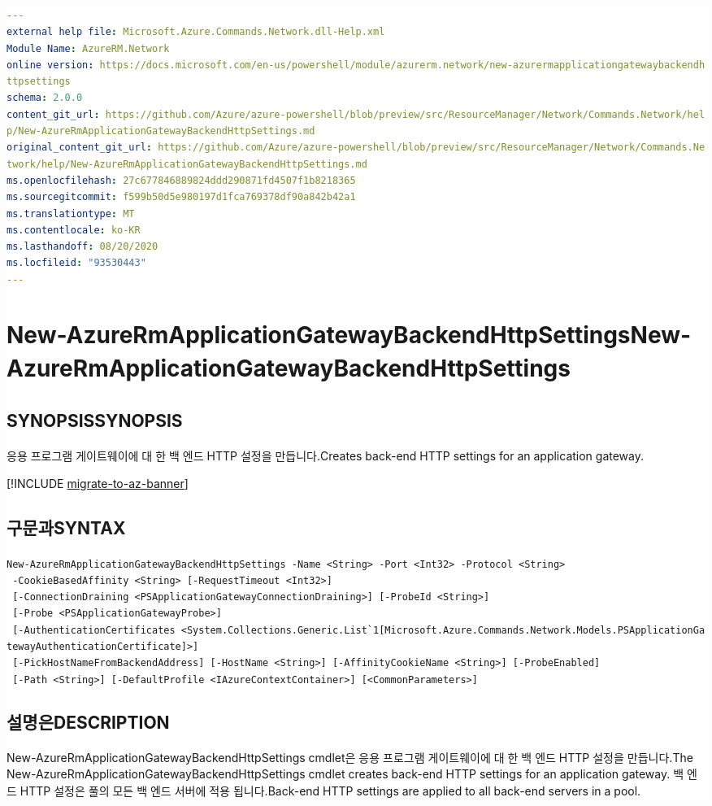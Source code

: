 ```yaml
---
external help file: Microsoft.Azure.Commands.Network.dll-Help.xml
Module Name: AzureRM.Network
online version: https://docs.microsoft.com/en-us/powershell/module/azurerm.network/new-azurermapplicationgatewaybackendhttpsettings
schema: 2.0.0
content_git_url: https://github.com/Azure/azure-powershell/blob/preview/src/ResourceManager/Network/Commands.Network/help/New-AzureRmApplicationGatewayBackendHttpSettings.md
original_content_git_url: https://github.com/Azure/azure-powershell/blob/preview/src/ResourceManager/Network/Commands.Network/help/New-AzureRmApplicationGatewayBackendHttpSettings.md
ms.openlocfilehash: 27c677846889824ddd290871fd4507f1b8218365
ms.sourcegitcommit: f599b50d5e980197d1fca769378df90a842b42a1
ms.translationtype: MT
ms.contentlocale: ko-KR
ms.lasthandoff: 08/20/2020
ms.locfileid: "93530443"
---
```

# <span data-ttu-id="cadd9-101">New-AzureRmApplicationGatewayBackendHttpSettings</span><span class="sxs-lookup"><span data-stu-id="cadd9-101">New-AzureRmApplicationGatewayBackendHttpSettings</span></span>

## <span data-ttu-id="cadd9-102">SYNOPSIS</span><span class="sxs-lookup"><span data-stu-id="cadd9-102">SYNOPSIS</span></span>
<span data-ttu-id="cadd9-103">응용 프로그램 게이트웨이에 대 한 백 엔드 HTTP 설정을 만듭니다.</span><span class="sxs-lookup"><span data-stu-id="cadd9-103">Creates back-end HTTP settings for an application gateway.</span></span>

[!INCLUDE [migrate-to-az-banner](../../includes/migrate-to-az-banner.md)]

## <span data-ttu-id="cadd9-104">구문과</span><span class="sxs-lookup"><span data-stu-id="cadd9-104">SYNTAX</span></span>

```
New-AzureRmApplicationGatewayBackendHttpSettings -Name <String> -Port <Int32> -Protocol <String>
 -CookieBasedAffinity <String> [-RequestTimeout <Int32>]
 [-ConnectionDraining <PSApplicationGatewayConnectionDraining>] [-ProbeId <String>]
 [-Probe <PSApplicationGatewayProbe>]
 [-AuthenticationCertificates <System.Collections.Generic.List`1[Microsoft.Azure.Commands.Network.Models.PSApplicationGatewayAuthenticationCertificate]>]
 [-PickHostNameFromBackendAddress] [-HostName <String>] [-AffinityCookieName <String>] [-ProbeEnabled]
 [-Path <String>] [-DefaultProfile <IAzureContextContainer>] [<CommonParameters>]
```

## <span data-ttu-id="cadd9-105">설명은</span><span class="sxs-lookup"><span data-stu-id="cadd9-105">DESCRIPTION</span></span>
<span data-ttu-id="cadd9-106">New-AzureRmApplicationGatewayBackendHttpSettings cmdlet은 응용 프로그램 게이트웨이에 대 한 백 엔드 HTTP 설정을 만듭니다.</span><span class="sxs-lookup"><span data-stu-id="cadd9-106">The New-AzureRmApplicationGatewayBackendHttpSettings cmdlet creates back-end HTTP settings for an application gateway.</span></span>
<span data-ttu-id="cadd9-107">백 엔드 HTTP 설정은 풀의 모든 백 엔드 서버에 적용 됩니다.</span><span class="sxs-lookup"><span data-stu-id="cadd9-107">Back-end HTTP settings are applied to all back-end servers in a pool.</span></span>
